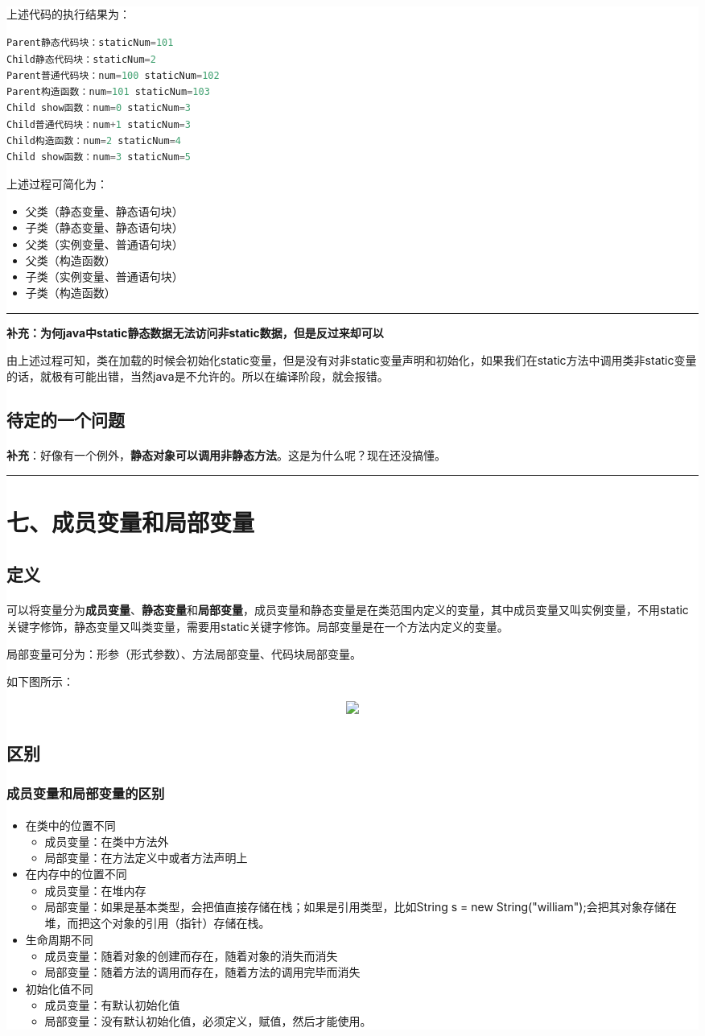 上述代码的执行结果为：
```java
Parent静态代码块：staticNum=101
Child静态代码块：staticNum=2
Parent普通代码块：num=100 staticNum=102
Parent构造函数：num=101 staticNum=103
Child show函数：num=0 staticNum=3
Child普通代码块：num+1 staticNum=3
Child构造函数：num=2 staticNum=4
Child show函数：num=3 staticNum=5
```

上述过程可简化为：

- 父类（静态变量、静态语句块）
- 子类（静态变量、静态语句块）
- 父类（实例变量、普通语句块）
- 父类（构造函数）
- 子类（实例变量、普通语句块）
- 子类（构造函数）

---
**补充：为何java中static静态数据无法访问非static数据，但是反过来却可以**

由上述过程可知，类在加载的时候会初始化static变量，但是没有对非static变量声明和初始化，如果我们在static方法中调用类非static变量的话，就极有可能出错，当然java是不允许的。所以在编译阶段，就会报错。

## 待定的一个问题
**补充**：好像有一个例外，**静态对象可以调用非静态方法**。这是为什么呢？现在还没搞懂。

---

# 七、成员变量和局部变量
## 定义

可以将变量分为**成员变量**、**静态变量**和**局部变量**，成员变量和静态变量是在类范围内定义的变量，其中成员变量又叫实例变量，不用static关键字修饰，静态变量又叫类变量，需要用static关键字修饰。局部变量是在一个方法内定义的变量。

局部变量可分为：形参（形式参数）、方法局部变量、代码块局部变量。

如下图所示：
<div align="center">
<img src="https://raw.githubusercontent.com/adamhand/LeetCode-images/master/javaviriable1.png">
</div>

## 区别
### 成员变量和局部变量的区别
- 在类中的位置不同
    - 成员变量：在类中方法外
    - 局部变量：在方法定义中或者方法声明上
- 在内存中的位置不同
    - 成员变量：在堆内存
    - 局部变量：如果是基本类型，会把值直接存储在栈；如果是引用类型，比如String s = new String("william");会把其对象存储在堆，而把这个对象的引用（指针）存储在栈。
- 生命周期不同
    - 成员变量：随着对象的创建而存在，随着对象的消失而消失
    - 局部变量：随着方法的调用而存在，随着方法的调用完毕而消失
- 初始化值不同
    - 成员变量：有默认初始化值
    - 局部变量：没有默认初始化值，必须定义，赋值，然后才能使用。
